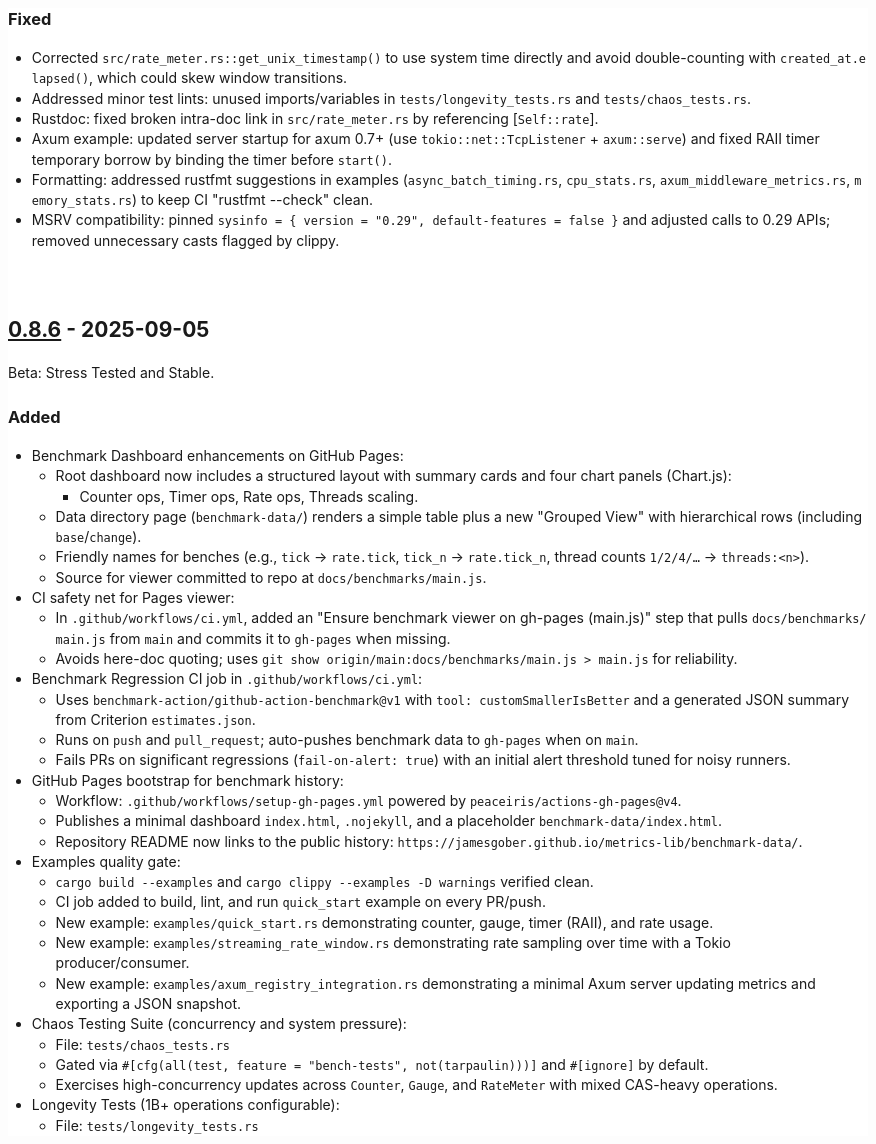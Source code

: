 ### Fixed
- Corrected `src/rate_meter.rs::get_unix_timestamp()` to use system time directly and avoid double-counting with `created_at.elapsed()`, which could skew window transitions.
- Addressed minor test lints: unused imports/variables in `tests/longevity_tests.rs` and `tests/chaos_tests.rs`.
- Rustdoc: fixed broken intra-doc link in `src/rate_meter.rs` by referencing [`Self::rate`].
- Axum example: updated server startup for axum 0.7+ (use `tokio::net::TcpListener` + `axum::serve`) and fixed RAII timer temporary borrow by binding the timer before `start()`.
- Formatting: addressed rustfmt suggestions in examples (`async_batch_timing.rs`, `cpu_stats.rs`, `axum_middleware_metrics.rs`, `memory_stats.rs`) to keep CI "rustfmt --check" clean.
- MSRV compatibility: pinned `sysinfo = { version = "0.29", default-features = false }` and adjusted calls to 0.29 APIs; removed unnecessary casts flagged by clippy.

<br>

## [0.8.6] - 2025-09-05
Beta: Stress Tested and Stable.

### Added
- Benchmark Dashboard enhancements on GitHub Pages:
  - Root dashboard now includes a structured layout with summary cards and four chart panels (Chart.js):
    - Counter ops, Timer ops, Rate ops, Threads scaling.
  - Data directory page (`benchmark-data/`) renders a simple table plus a new "Grouped View" with hierarchical rows (including `base`/`change`).
  - Friendly names for benches (e.g., `tick` → `rate.tick`, `tick_n` → `rate.tick_n`, thread counts `1/2/4/…` → `threads:<n>`).
  - Source for viewer committed to repo at `docs/benchmarks/main.js`.
- CI safety net for Pages viewer:
  - In `.github/workflows/ci.yml`, added an "Ensure benchmark viewer on gh-pages (main.js)" step that pulls `docs/benchmarks/main.js` from `main` and commits it to `gh-pages` when missing.
  - Avoids here-doc quoting; uses `git show origin/main:docs/benchmarks/main.js > main.js` for reliability.
- Benchmark Regression CI job in `.github/workflows/ci.yml`:
  - Uses `benchmark-action/github-action-benchmark@v1` with `tool: customSmallerIsBetter` and a generated JSON summary from Criterion `estimates.json`.
  - Runs on `push` and `pull_request`; auto-pushes benchmark data to `gh-pages` when on `main`.
  - Fails PRs on significant regressions (`fail-on-alert: true`) with an initial alert threshold tuned for noisy runners.
- GitHub Pages bootstrap for benchmark history:
  - Workflow: `.github/workflows/setup-gh-pages.yml` powered by `peaceiris/actions-gh-pages@v4`.
  - Publishes a minimal dashboard `index.html`, `.nojekyll`, and a placeholder `benchmark-data/index.html`.
  - Repository README now links to the public history: `https://jamesgober.github.io/metrics-lib/benchmark-data/`.
- Examples quality gate:
  - `cargo build --examples` and `cargo clippy --examples -D warnings` verified clean.
  - CI job added to build, lint, and run `quick_start` example on every PR/push.
  - New example: `examples/quick_start.rs` demonstrating counter, gauge, timer (RAII), and rate usage.
  - New example: `examples/streaming_rate_window.rs` demonstrating rate sampling over time with a Tokio producer/consumer.
  - New example: `examples/axum_registry_integration.rs` demonstrating a minimal Axum server updating metrics and exporting a JSON snapshot.
- Chaos Testing Suite (concurrency and system pressure):
  - File: `tests/chaos_tests.rs`
  - Gated via `#[cfg(all(test, feature = "bench-tests", not(tarpaulin)))]` and `#[ignore]` by default.
  - Exercises high-concurrency updates across `Counter`, `Gauge`, and `RateMeter` with mixed CAS-heavy operations.
- Longevity Tests (1B+ operations configurable):
  - File: `tests/longevity_tests.rs`

[Unreleased]: https://github.com/jamesgober/metrics-lib/compare/v0.8.6...HEAD
[0.9.0]: https://github.com/jamesgober/metrics-lib/compare/v0.8.6...v0.9.0
[0.8.6]: https://github.com/jamesgober/metrics-lib/compare/v0.8.3...v0.8.6
[0.8.3]: https://github.com/jamesgober/metrics-lib/compare/v0.8.0...v0.8.3
[0.8.0]: https://github.com/jamesgober/metrics-lib/compare/v0.5.1...v0.8.0
[0.5.1]: https://github.com/jamesgober/metrics-lib/compare/v0.5.0...v0.5.1
[0.5.0]: https://github.com/jamesgober/metrics-lib/compare/v0.2.0...v0.5.0
[0.2.0]: https://github.com/jamesgober/metrics-lib/compare/v0.1.0...v0.2.0
[0.1.0]: https://github.com/jamesgober/metrics-lib/releases/tag/v0.1.0